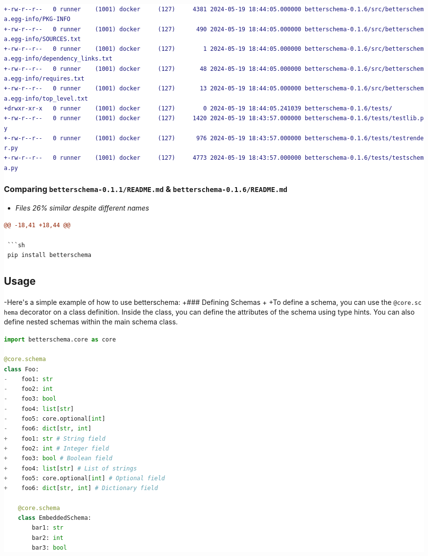 ```diff
+-rw-r--r--   0 runner    (1001) docker     (127)     4381 2024-05-19 18:44:05.000000 betterschema-0.1.6/src/betterschema.egg-info/PKG-INFO
+-rw-r--r--   0 runner    (1001) docker     (127)      490 2024-05-19 18:44:05.000000 betterschema-0.1.6/src/betterschema.egg-info/SOURCES.txt
+-rw-r--r--   0 runner    (1001) docker     (127)        1 2024-05-19 18:44:05.000000 betterschema-0.1.6/src/betterschema.egg-info/dependency_links.txt
+-rw-r--r--   0 runner    (1001) docker     (127)       48 2024-05-19 18:44:05.000000 betterschema-0.1.6/src/betterschema.egg-info/requires.txt
+-rw-r--r--   0 runner    (1001) docker     (127)       13 2024-05-19 18:44:05.000000 betterschema-0.1.6/src/betterschema.egg-info/top_level.txt
+drwxr-xr-x   0 runner    (1001) docker     (127)        0 2024-05-19 18:44:05.241039 betterschema-0.1.6/tests/
+-rw-r--r--   0 runner    (1001) docker     (127)     1420 2024-05-19 18:43:57.000000 betterschema-0.1.6/tests/testlib.py
+-rw-r--r--   0 runner    (1001) docker     (127)      976 2024-05-19 18:43:57.000000 betterschema-0.1.6/tests/testrender.py
+-rw-r--r--   0 runner    (1001) docker     (127)     4773 2024-05-19 18:43:57.000000 betterschema-0.1.6/tests/testschema.py
```

### Comparing `betterschema-0.1.1/README.md` & `betterschema-0.1.6/README.md`

 * *Files 26% similar despite different names*

```diff
@@ -18,41 +18,44 @@
 
 ```sh
 pip install betterschema
 ```
 
 ## Usage
 
-Here's a simple example of how to use betterschema:
+### Defining Schemas
+
+To define a schema, you can use the `@core.schema` decorator on a class definition. Inside the class, you can define the attributes of the schema using type hints. You can also define nested schemas within the main schema class.
 
 ```python
 import betterschema.core as core
 
 @core.schema
 class Foo:
-    foo1: str
-    foo2: int
-    foo3: bool
-    foo4: list[str]
-    foo5: core.optional[int]
-    foo6: dict[str, int]
+    foo1: str # String field
+    foo2: int # Integer field
+    foo3: bool # Boolean field
+    foo4: list[str] # List of strings
+    foo5: core.optional[int] # Optional field
+    foo6: dict[str, int] # Dictionary field
 
     @core.schema
     class EmbeddedSchema:
         bar1: str
         bar2: int
         bar3: bool
 
 ```